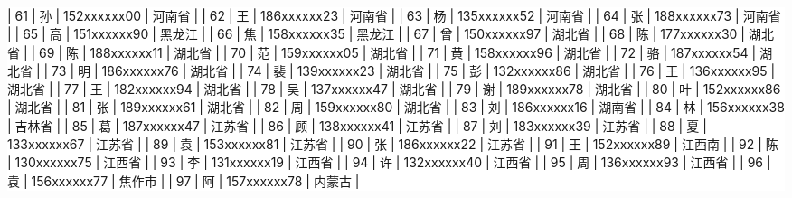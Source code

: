 | 61  | 孙   | 152xxxxxx00 | 河南省   |
| 62  | 王   | 186xxxxxx23 | 河南省   |
| 63  | 杨   | 135xxxxxx52 | 河南省   |
| 64  | 张   | 188xxxxxx73 | 河南省   |
| 65  | 高   | 151xxxxxx90 | 黑龙江   |
| 66  | 焦   | 158xxxxxx35 | 黑龙江   |
| 67  | 曾   | 150xxxxxx97 | 湖北省   |
| 68  | 陈   | 177xxxxxx30 | 湖北省   |
| 69  | 陈   | 188xxxxxx11 | 湖北省   |
| 70  | 范   | 159xxxxxx05 | 湖北省   |
| 71  | 黄   | 158xxxxxx96 | 湖北省   |
| 72  | 骆   | 187xxxxxx54 | 湖北省   |
| 73  | 明   | 186xxxxxx76 | 湖北省   |
| 74  | 裴   | 139xxxxxx23 | 湖北省   |
| 75  | 彭   | 132xxxxxx86 | 湖北省   |
| 76  | 王   | 136xxxxxx95 | 湖北省   |
| 77  | 王   | 182xxxxxx94 | 湖北省   |
| 78  | 吴   | 137xxxxxx47 | 湖北省   |
| 79  | 谢   | 189xxxxxx78 | 湖北省   |
| 80  | 叶   | 152xxxxxx86 | 湖北省   |
| 81  | 张   | 189xxxxxx61 | 湖北省   |
| 82  | 周   | 159xxxxxx80 | 湖北省   |
| 83  | 刘   | 186xxxxxx16 | 湖南省   |
| 84  | 林   | 156xxxxxx38 | 吉林省   |
| 85  | 葛   | 187xxxxxx47 | 江苏省   |
| 86  | 顾   | 138xxxxxx41 | 江苏省   |
| 87  | 刘   | 183xxxxxx39 | 江苏省   |
| 88  | 夏   | 133xxxxxx67 | 江苏省   |
| 89  | 袁   | 153xxxxxx81 | 江苏省   |
| 90  | 张   | 186xxxxxx22 | 江苏省   |
| 91  | 王   | 152xxxxxx89 | 江西南   |
| 92  | 陈   | 130xxxxxx75 | 江西省   |
| 93  | 李   | 131xxxxxx19 | 江西省   |
| 94  | 许   | 132xxxxxx40 | 江西省   |
| 95  | 周   | 136xxxxxx93 | 江西省   |
| 96  | 袁   | 156xxxxxx77 | 焦作市   |
| 97  | 阿   | 157xxxxxx78 | 内蒙古   |